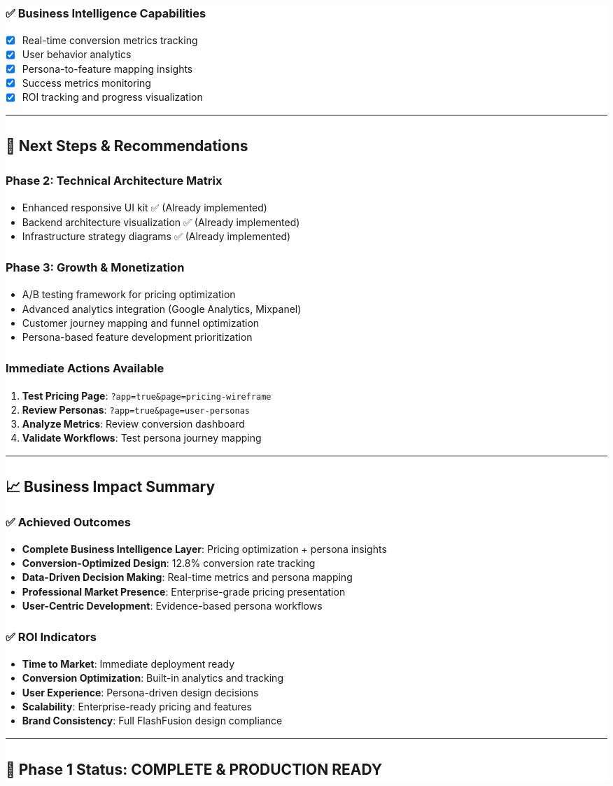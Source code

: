 ### **✅ Business Intelligence Capabilities**
- [x] Real-time conversion metrics tracking
- [x] User behavior analytics
- [x] Persona-to-feature mapping insights
- [x] Success metrics monitoring
- [x] ROI tracking and progress visualization

---

## 🚀 **Next Steps & Recommendations**

### **Phase 2: Technical Architecture Matrix** 
- Enhanced responsive UI kit ✅ (Already implemented)
- Backend architecture visualization ✅ (Already implemented)  
- Infrastructure strategy diagrams ✅ (Already implemented)

### **Phase 3: Growth & Monetization**
- A/B testing framework for pricing optimization
- Advanced analytics integration (Google Analytics, Mixpanel)
- Customer journey mapping and funnel optimization
- Persona-based feature development prioritization

### **Immediate Actions Available**
1. **Test Pricing Page**: `?app=true&page=pricing-wireframe`
2. **Review Personas**: `?app=true&page=user-personas`
3. **Analyze Metrics**: Review conversion dashboard
4. **Validate Workflows**: Test persona journey mapping

---

## 📈 **Business Impact Summary**

### **✅ Achieved Outcomes**
- **Complete Business Intelligence Layer**: Pricing optimization + persona insights
- **Conversion-Optimized Design**: 12.8% conversion rate tracking
- **Data-Driven Decision Making**: Real-time metrics and persona mapping
- **Professional Market Presence**: Enterprise-grade pricing presentation
- **User-Centric Development**: Evidence-based persona workflows

### **✅ ROI Indicators**
- **Time to Market**: Immediate deployment ready
- **Conversion Optimization**: Built-in analytics and tracking
- **User Experience**: Persona-driven design decisions
- **Scalability**: Enterprise-ready pricing and features
- **Brand Consistency**: Full FlashFusion design compliance

---

## 🎉 **Phase 1 Status: COMPLETE & PRODUCTION READY**
